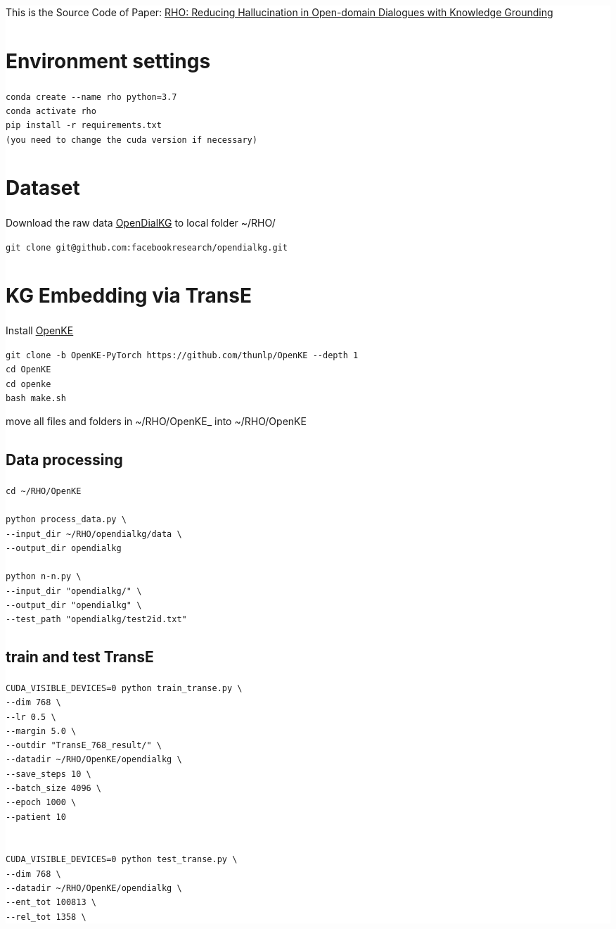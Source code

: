This is the Source Code of Paper: [RHO: Reducing Hallucination in Open-domain Dialogues with Knowledge Grounding](https://aclanthology.org/2023.findings-acl.275/)

# Environment settings
```
conda create --name rho python=3.7
conda activate rho
pip install -r requirements.txt
(you need to change the cuda version if necessary)
```
# Dataset
Download the raw data [OpenDialKG](https://github.com/facebookresearch/opendialkg) to local folder ~/RHO/
```
git clone git@github.com:facebookresearch/opendialkg.git
```


# KG Embedding via TransE
Install [OpenKE](https://github.com/thunlp/OpenKE)
```
git clone -b OpenKE-PyTorch https://github.com/thunlp/OpenKE --depth 1
cd OpenKE
cd openke
bash make.sh
```
move all files and folders in ~/RHO/OpenKE_ into ~/RHO/OpenKE

##  Data processing
```
cd ~/RHO/OpenKE

python process_data.py \
--input_dir ~/RHO/opendialkg/data \
--output_dir opendialkg

python n-n.py \
--input_dir "opendialkg/" \
--output_dir "opendialkg" \
--test_path "opendialkg/test2id.txt"
```

## train and test TransE
```
CUDA_VISIBLE_DEVICES=0 python train_transe.py \
--dim 768 \
--lr 0.5 \
--margin 5.0 \
--outdir "TransE_768_result/" \
--datadir ~/RHO/OpenKE/opendialkg \
--save_steps 10 \
--batch_size 4096 \
--epoch 1000 \
--patient 10


CUDA_VISIBLE_DEVICES=0 python test_transe.py \
--dim 768 \
--datadir ~/RHO/OpenKE/opendialkg \
--ent_tot 100813 \
--rel_tot 1358 \
```